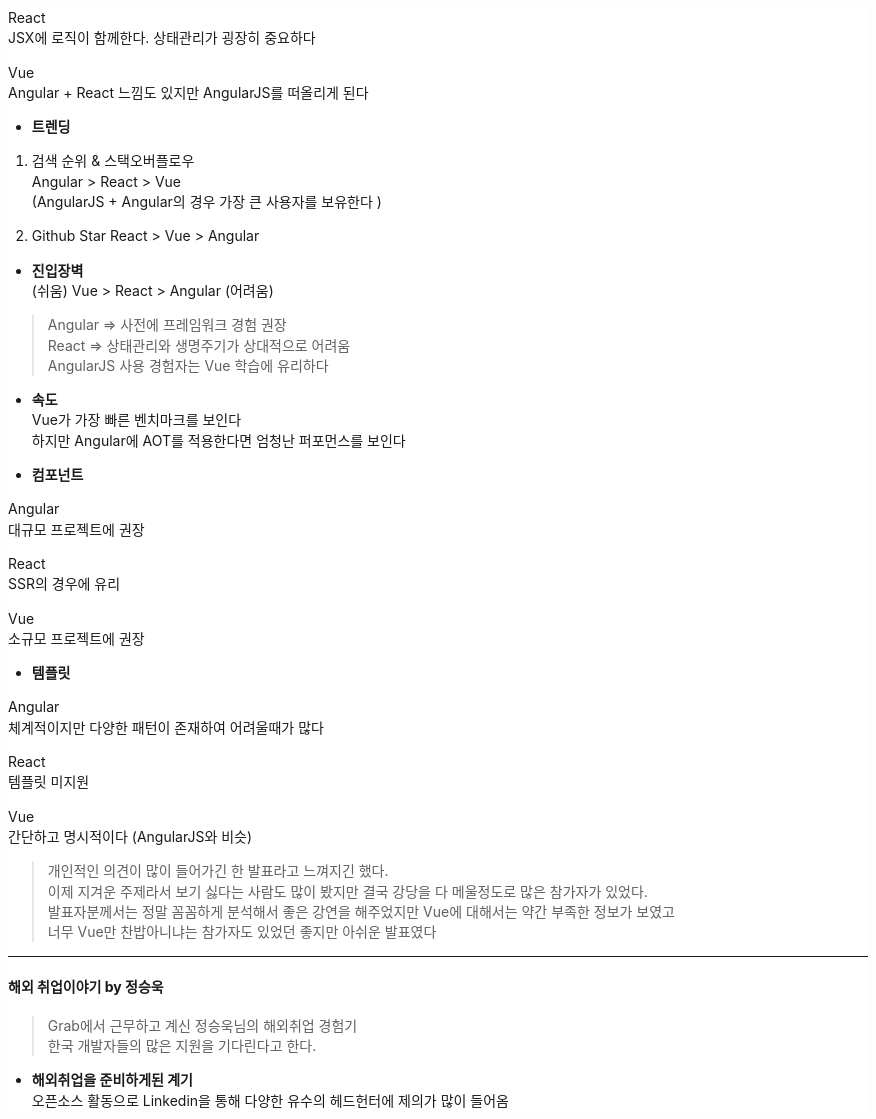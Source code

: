 React  
JSX에 로직이 함께한다. 상태관리가 굉장히 중요하다

Vue  
Angular + React 느낌도 있지만 AngularJS를 떠올리게 된다

- **트렌딩**
1. 검색 순위 & 스택오버플로우  
Angular > React > Vue  
(AngularJS + Angular의 경우 가장 큰 사용자를 보유한다  )

2. Github Star
  React > Vue > Angular

- **진입장벽**  
(쉬움) Vue > React > Angular (어려움)

>Angular => 사전에 프레임워크 경험 권장  
>React => 상태관리와 생명주기가 상대적으로 어려움  
>AngularJS 사용 경험자는 Vue 학습에 유리하다

- **속도**  
Vue가 가장 빠른 벤치마크를 보인다  
하지만 Angular에 AOT를 적용한다면 엄청난 퍼포먼스를 보인다

- **컴포넌트**  

Angular  
대규모 프로젝트에 권장  

React  
SSR의 경우에 유리  

Vue  
소규모 프로젝트에 권장

- **템플릿**  

Angular  
체계적이지만 다양한 패턴이 존재하여 어려울때가 많다

React  
템플릿 미지원

Vue  
간단하고 명시적이다 (AngularJS와 비슷)

>개인적인 의견이 많이 들어가긴 한 발표라고 느껴지긴 했다.  
>이제 지겨운 주제라서 보기 싫다는 사람도 많이 봤지만 결국 강당을 다 메울정도로 많은 참가자가 있었다.  
>발표자분께서는 정말 꼼꼼하게 분석해서 좋은 강연을 해주었지만 Vue에 대해서는 약간 부족한 정보가 보였고  
>너무 Vue만 찬밥아니냐는 참가자도 있었던 좋지만 아쉬운 발표였다

---

#### 해외 취업이야기 by 정승욱
> Grab에서 근무하고 계신 정승욱님의 해외취업 경험기  
> 한국 개발자들의 많은 지원을 기다린다고 한다.

- **해외취업을 준비하게된 계기**  
오픈소스 활동으로 Linkedin을 통해 다양한 유수의 헤드헌터에 제의가 많이 들어옴
